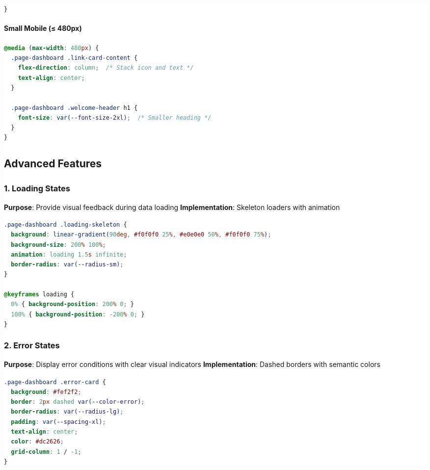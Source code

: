 ```css
}
```

#### Small Mobile (≤ 480px)
```css
@media (max-width: 480px) {
  .page-dashboard .link-card-content {
    flex-direction: column;  /* Stack icon and text */
    text-align: center;
  }
  
  .page-dashboard .welcome-header h1 {
    font-size: var(--font-size-2xl);  /* Smaller heading */
  }
}
```

## Advanced Features

### 1. Loading States
**Purpose**: Provide visual feedback during data loading
**Implementation**: Skeleton loaders with animation

```css
.page-dashboard .loading-skeleton {
  background: linear-gradient(90deg, #f0f0f0 25%, #e0e0e0 50%, #f0f0f0 75%);
  background-size: 200% 100%;
  animation: loading 1.5s infinite;
  border-radius: var(--radius-sm);
}

@keyframes loading {
  0% { background-position: 200% 0; }
  100% { background-position: -200% 0; }
}
```

### 2. Error States
**Purpose**: Display error conditions with clear visual indicators
**Implementation**: Dashed borders with semantic colors

```css
.page-dashboard .error-card {
  background: #fef2f2;
  border: 2px dashed var(--color-error);
  border-radius: var(--radius-lg);
  padding: var(--spacing-xl);
  text-align: center;
  color: #dc2626;
  grid-column: 1 / -1;
}
```
